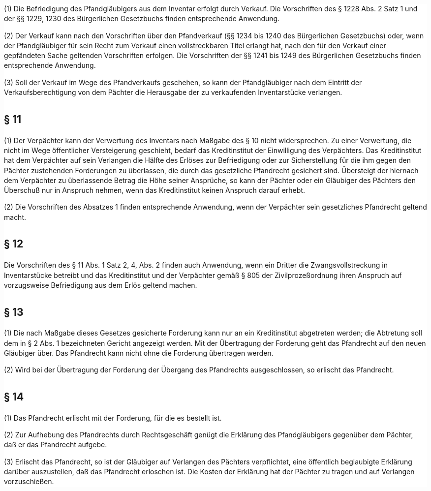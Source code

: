 (1) Die Befriedigung des Pfandgläubigers aus dem Inventar erfolgt durch Verkauf. Die Vorschriften des § 1228 Abs. 2 Satz 1 und der §§ 1229, 1230 des Bürgerlichen Gesetzbuchs finden entsprechende Anwendung.

(2) Der Verkauf kann nach den Vorschriften über den Pfandverkauf (§§ 1234 bis 1240 des Bürgerlichen Gesetzbuchs) oder, wenn der Pfandgläubiger für sein Recht zum Verkauf einen vollstreckbaren Titel erlangt hat, nach den für den Verkauf einer gepfändeten Sache geltenden Vorschriften erfolgen. Die Vorschriften der §§ 1241 bis 1249 des Bürgerlichen Gesetzbuchs finden entsprechende Anwendung.

(3) Soll der Verkauf im Wege des Pfandverkaufs geschehen, so kann der Pfandgläubiger nach dem Eintritt der Verkaufsberechtigung von dem Pächter die Herausgabe der zu verkaufenden Inventarstücke verlangen.


## § 11

(1) Der Verpächter kann der Verwertung des Inventars nach Maßgabe des § 10 nicht widersprechen. Zu einer Verwertung, die nicht im Wege öffentlicher Versteigerung geschieht, bedarf das Kreditinstitut der Einwilligung des Verpächters. Das Kreditinstitut hat dem Verpächter auf sein Verlangen die Hälfte des Erlöses zur Befriedigung oder zur Sicherstellung für die ihm gegen den Pächter zustehenden Forderungen zu überlassen, die durch das gesetzliche Pfandrecht gesichert sind. Übersteigt der hiernach dem Verpächter zu überlassende Betrag die Höhe seiner Ansprüche, so kann der Pächter oder ein Gläubiger des Pächters den Überschuß nur in Anspruch nehmen, wenn das Kreditinstitut keinen Anspruch darauf erhebt.

(2) Die Vorschriften des Absatzes 1 finden entsprechende Anwendung, wenn der Verpächter sein gesetzliches Pfandrecht geltend macht.


## § 12

Die Vorschriften des § 11 Abs. 1 Satz 2, 4, Abs. 2 finden auch Anwendung, wenn ein Dritter die Zwangsvollstreckung in Inventarstücke betreibt und das Kreditinstitut und der Verpächter gemäß § 805 der Zivilprozeßordnung ihren Anspruch auf vorzugsweise Befriedigung aus dem Erlös geltend machen.


## § 13

(1) Die nach Maßgabe dieses Gesetzes gesicherte Forderung kann nur an ein Kreditinstitut abgetreten werden; die Abtretung soll dem in § 2 Abs. 1 bezeichneten Gericht angezeigt werden. Mit der Übertragung der Forderung geht das Pfandrecht auf den neuen Gläubiger über. Das Pfandrecht kann nicht ohne die Forderung übertragen werden.

(2) Wird bei der Übertragung der Forderung der Übergang des Pfandrechts ausgeschlossen, so erlischt das Pfandrecht.


## § 14

(1) Das Pfandrecht erlischt mit der Forderung, für die es bestellt ist.

(2) Zur Aufhebung des Pfandrechts durch Rechtsgeschäft genügt die Erklärung des Pfandgläubigers gegenüber dem Pächter, daß er das Pfandrecht aufgebe.

(3) Erlischt das Pfandrecht, so ist der Gläubiger auf Verlangen des Pächters verpflichtet, eine öffentlich beglaubigte Erklärung darüber auszustellen, daß das Pfandrecht erloschen ist. Die Kosten der Erklärung hat der Pächter zu tragen und auf Verlangen vorzuschießen.
